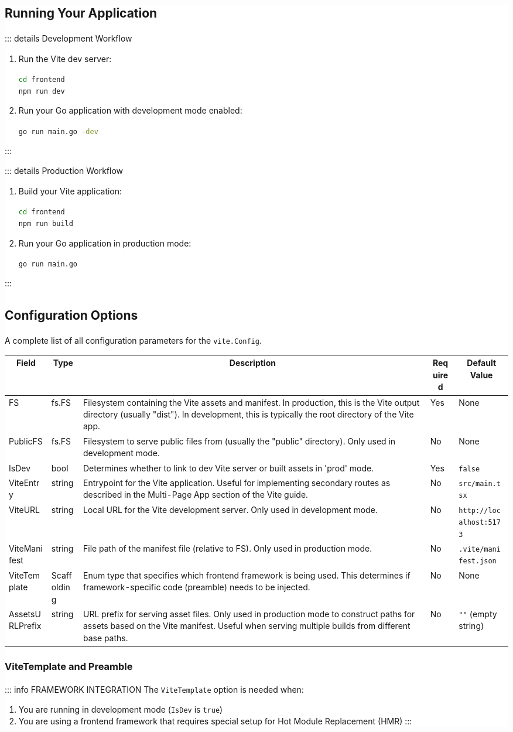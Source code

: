 ## Running Your Application

::: details Development Workflow
1. Run the Vite dev server:
   ```bash
   cd frontend
   npm run dev
   ```

2. Run your Go application with development mode enabled:
   ```bash
   go run main.go -dev
   ```
:::

::: details Production Workflow
1. Build your Vite application:
   ```bash
   cd frontend
   npm run build
   ```

2. Run your Go application in production mode:
   ```bash
   go run main.go
   ```
:::

## Configuration Options
A complete list of all configuration parameters for the `vite.Config`.

| Field | Type | Description | Required | Default Value |
|-------|------|-------------|----------|---------------|
| FS | fs.FS | Filesystem containing the Vite assets and manifest. In production, this is the Vite output directory (usually "dist"). In development, this is typically the root directory of the Vite app. | Yes | None |
| PublicFS | fs.FS | Filesystem to serve public files from (usually the "public" directory). Only used in development mode. | No | None |
| IsDev | bool | Determines whether to link to dev Vite server or built assets in 'prod' mode. | Yes | `false` |
| ViteEntry | string | Entrypoint for the Vite application. Useful for implementing secondary routes as described in the Multi-Page App section of the Vite guide. | No | `src/main.tsx` |
| ViteURL | string | Local URL for the Vite development server. Only used in development mode. | No | `http://localhost:5173` |
| ViteManifest | string | File path of the manifest file (relative to FS). Only used in production mode. | No | `.vite/manifest.json` |
| ViteTemplate | Scaffolding | Enum type that specifies which frontend framework is being used. This determines if framework-specific code (preamble) needs to be injected. | No | None |
| AssetsURLPrefix | string | URL prefix for serving asset files. Only used in production mode to construct paths for assets based on the Vite manifest. Useful when serving multiple builds from different base paths. | No | `""` (empty string) |

### ViteTemplate and Preamble

::: info FRAMEWORK INTEGRATION
The `ViteTemplate` option is needed when:

1. You are running in development mode (`IsDev` is `true`)
2. You are using a frontend framework that requires special setup for Hot Module Replacement (HMR)
:::
